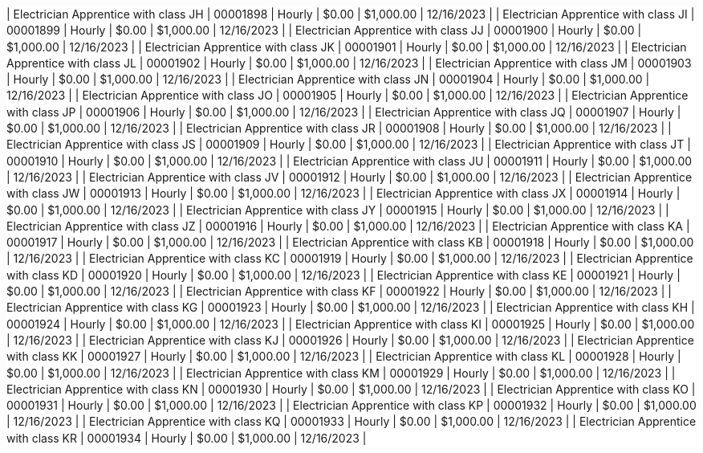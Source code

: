 | Electrician Apprentice with class JH                           | 00001898       | Hourly   | $0.00    | $1,000.00     | 12/16/2023      |
| Electrician Apprentice with class JI                           | 00001899       | Hourly   | $0.00    | $1,000.00     | 12/16/2023      |
| Electrician Apprentice with class JJ                           | 00001900       | Hourly   | $0.00    | $1,000.00     | 12/16/2023      |
| Electrician Apprentice with class JK                           | 00001901       | Hourly   | $0.00    | $1,000.00     | 12/16/2023      |
| Electrician Apprentice with class JL                           | 00001902       | Hourly   | $0.00    | $1,000.00     | 12/16/2023      |
| Electrician Apprentice with class JM                           | 00001903       | Hourly   | $0.00    | $1,000.00     | 12/16/2023      |
| Electrician Apprentice with class JN                           | 00001904       | Hourly   | $0.00    | $1,000.00     | 12/16/2023      |
| Electrician Apprentice with class JO                           | 00001905       | Hourly   | $0.00    | $1,000.00     | 12/16/2023      |
| Electrician Apprentice with class JP                           | 00001906       | Hourly   | $0.00    | $1,000.00     | 12/16/2023      |
| Electrician Apprentice with class JQ                           | 00001907       | Hourly   | $0.00    | $1,000.00     | 12/16/2023      |
| Electrician Apprentice with class JR                           | 00001908       | Hourly   | $0.00    | $1,000.00     | 12/16/2023      |
| Electrician Apprentice with class JS                           | 00001909       | Hourly   | $0.00    | $1,000.00     | 12/16/2023      |
| Electrician Apprentice with class JT                           | 00001910       | Hourly   | $0.00    | $1,000.00     | 12/16/2023      |
| Electrician Apprentice with class JU                           | 00001911       | Hourly   | $0.00    | $1,000.00     | 12/16/2023      |
| Electrician Apprentice with class JV                           | 00001912       | Hourly   | $0.00    | $1,000.00     | 12/16/2023      |
| Electrician Apprentice with class JW                           | 00001913       | Hourly   | $0.00    | $1,000.00     | 12/16/2023      |
| Electrician Apprentice with class JX                           | 00001914       | Hourly   | $0.00    | $1,000.00     | 12/16/2023      |
| Electrician Apprentice with class JY                           | 00001915       | Hourly   | $0.00    | $1,000.00     | 12/16/2023      |
| Electrician Apprentice with class JZ                           | 00001916       | Hourly   | $0.00    | $1,000.00     | 12/16/2023      |
| Electrician Apprentice with class KA                           | 00001917       | Hourly   | $0.00    | $1,000.00     | 12/16/2023      |
| Electrician Apprentice with class KB                           | 00001918       | Hourly   | $0.00    | $1,000.00     | 12/16/2023      |
| Electrician Apprentice with class KC                           | 00001919       | Hourly   | $0.00    | $1,000.00     | 12/16/2023      |
| Electrician Apprentice with class KD                           | 00001920       | Hourly   | $0.00    | $1,000.00     | 12/16/2023      |
| Electrician Apprentice with class KE                           | 00001921       | Hourly   | $0.00    | $1,000.00     | 12/16/2023      |
| Electrician Apprentice with class KF                           | 00001922       | Hourly   | $0.00    | $1,000.00     | 12/16/2023      |
| Electrician Apprentice with class KG                           | 00001923       | Hourly   | $0.00    | $1,000.00     | 12/16/2023      |
| Electrician Apprentice with class KH                           | 00001924       | Hourly   | $0.00    | $1,000.00     | 12/16/2023      |
| Electrician Apprentice with class KI                           | 00001925       | Hourly   | $0.00    | $1,000.00     | 12/16/2023      |
| Electrician Apprentice with class KJ                           | 00001926       | Hourly   | $0.00    | $1,000.00     | 12/16/2023      |
| Electrician Apprentice with class KK                           | 00001927       | Hourly   | $0.00    | $1,000.00     | 12/16/2023      |
| Electrician Apprentice with class KL                           | 00001928       | Hourly   | $0.00    | $1,000.00     | 12/16/2023      |
| Electrician Apprentice with class KM                           | 00001929       | Hourly   | $0.00    | $1,000.00     | 12/16/2023      |
| Electrician Apprentice with class KN                           | 00001930       | Hourly   | $0.00    | $1,000.00     | 12/16/2023      |
| Electrician Apprentice with class KO                           | 00001931       | Hourly   | $0.00    | $1,000.00     | 12/16/2023      |
| Electrician Apprentice with class KP                           | 00001932       | Hourly   | $0.00    | $1,000.00     | 12/16/2023      |
| Electrician Apprentice with class KQ                           | 00001933       | Hourly   | $0.00    | $1,000.00     | 12/16/2023      |
| Electrician Apprentice with class KR                           | 00001934       | Hourly   | $0.00    | $1,000.00     | 12/16/2023      |